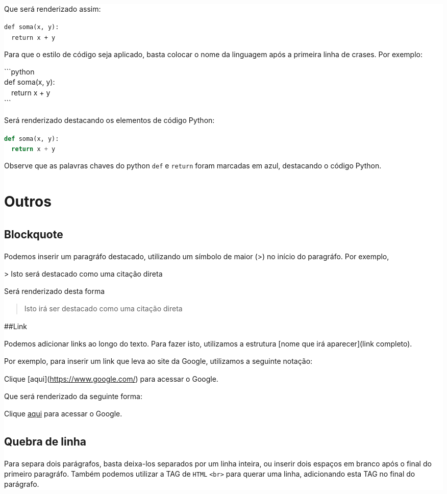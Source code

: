 Que será renderizado assim:

```
def soma(x, y):
  return x + y
```

Para que o estilo de código seja aplicado, basta colocar o nome da linguagem após a primeira linha de crases. Por exemplo:


\```python  
def soma(x, y):  
&emsp;return x + y  
\```

Será renderizado destacando os elementos de código Python:

```python
def soma(x, y):
  return x + y
```

Observe que as palavras chaves do python `def` e `return` foram marcadas em azul, destacando o código Python.


# Outros

## Blockquote

Podemos inserir um paragráfo destacado, utilizando um símbolo de maior (\>) no início do paragráfo. Por exemplo,

\> Isto será destacado como uma citação direta

Será renderizado desta forma

> Isto irá ser destacado como uma citação direta

##Link

Podemos adicionar links ao longo do texto. Para fazer isto, utilizamos a estrutura \[nome que irá aparecer](link completo).

Por exemplo, para inserir um link que leva ao site da Google, utilizamos a seguinte notação:

Clique \[aqui](https://www.google.com/) para acessar o Google.

Que será renderizado da seguinte forma:

Clique [aqui](https://www.google.com/) para acessar o Google.

## Quebra de linha

Para separa dois parágrafos, basta deixa-los separados por um linha inteira, ou inserir dois espaços em branco após o final do primeiro paragráfo. Também podemos utilizar a TAG de `HTML` `<br>` para querar uma linha, adicionando esta TAG no final do parágrafo.
